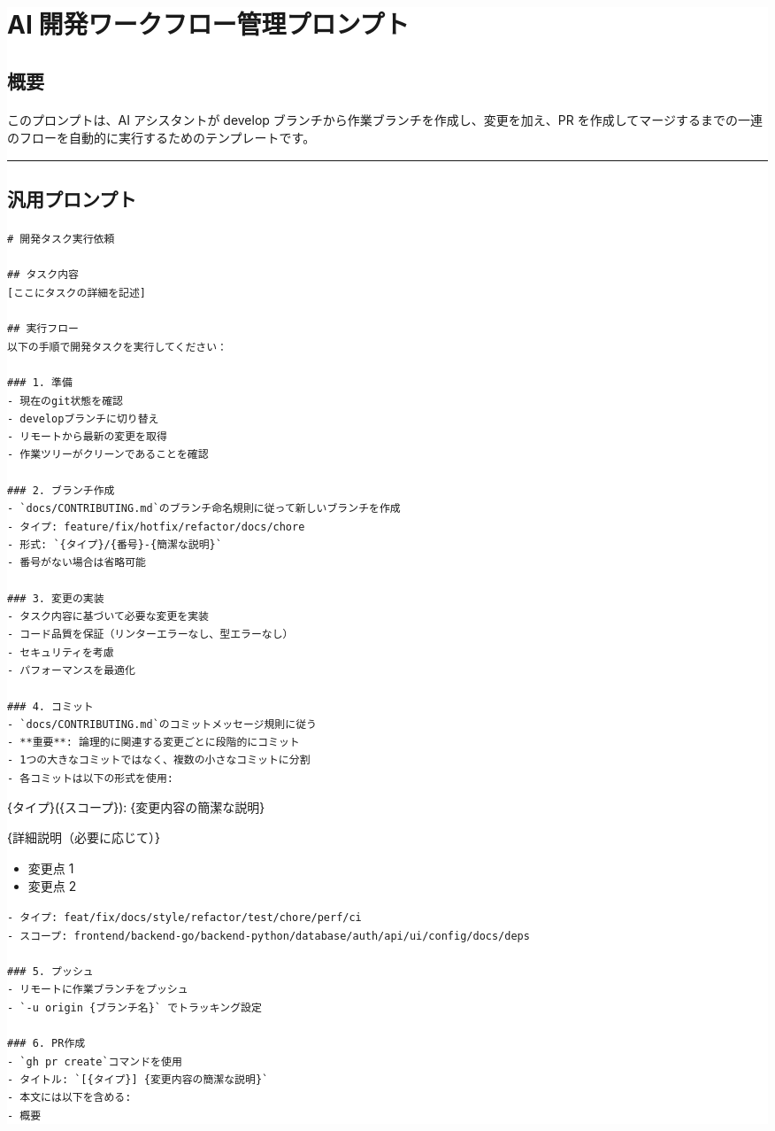 # AI 開発ワークフロー管理プロンプト

## 概要

このプロンプトは、AI アシスタントが develop ブランチから作業ブランチを作成し、変更を加え、PR を作成してマージするまでの一連のフローを自動的に実行するためのテンプレートです。

---

## 汎用プロンプト

```
# 開発タスク実行依頼

## タスク内容
[ここにタスクの詳細を記述]

## 実行フロー
以下の手順で開発タスクを実行してください：

### 1. 準備
- 現在のgit状態を確認
- developブランチに切り替え
- リモートから最新の変更を取得
- 作業ツリーがクリーンであることを確認

### 2. ブランチ作成
- `docs/CONTRIBUTING.md`のブランチ命名規則に従って新しいブランチを作成
- タイプ: feature/fix/hotfix/refactor/docs/chore
- 形式: `{タイプ}/{番号}-{簡潔な説明}`
- 番号がない場合は省略可能

### 3. 変更の実装
- タスク内容に基づいて必要な変更を実装
- コード品質を保証（リンターエラーなし、型エラーなし）
- セキュリティを考慮
- パフォーマンスを最適化

### 4. コミット
- `docs/CONTRIBUTING.md`のコミットメッセージ規則に従う
- **重要**: 論理的に関連する変更ごとに段階的にコミット
- 1つの大きなコミットではなく、複数の小さなコミットに分割
- 各コミットは以下の形式を使用:
```

{タイプ}({スコープ}): {変更内容の簡潔な説明}

{詳細説明（必要に応じて）}

- 変更点 1
- 変更点 2

```
- タイプ: feat/fix/docs/style/refactor/test/chore/perf/ci
- スコープ: frontend/backend-go/backend-python/database/auth/api/ui/config/docs/deps

### 5. プッシュ
- リモートに作業ブランチをプッシュ
- `-u origin {ブランチ名}` でトラッキング設定

### 6. PR作成
- `gh pr create`コマンドを使用
- タイトル: `[{タイプ}] {変更内容の簡潔な説明}`
- 本文には以下を含める:
- 概要
```